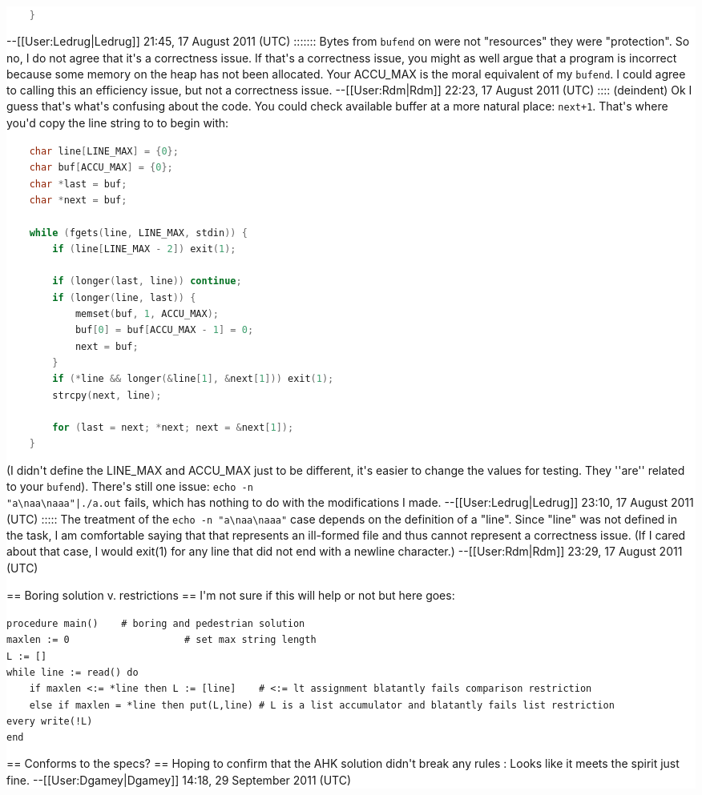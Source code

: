 ```c
	}
```
 --[[User:Ledrug|Ledrug]] 21:45, 17 August 2011 (UTC)
::::::: Bytes from <code>bufend</code> on were not "resources" they were "protection".  So no, I do not agree that it's a correctness issue.  If that's a correctness issue, you might as well argue that a program is incorrect because some memory on the heap has not been allocated. Your ACCU_MAX is the moral equivalent of my <code>bufend</code>.  I could agree to calling this an efficiency issue, but not a correctness issue.  --[[User:Rdm|Rdm]] 22:23, 17 August 2011 (UTC)
:::: (deindent) Ok I guess that's what's confusing about the code.  You could check available buffer at a more natural place: <code>next+1</code>.  That's where you'd copy the line string to to begin with:
```c
	char line[LINE_MAX] = {0};
	char buf[ACCU_MAX] = {0};
	char *last = buf;
	char *next = buf;

	while (fgets(line, LINE_MAX, stdin)) {
		if (line[LINE_MAX - 2]) exit(1);

		if (longer(last, line)) continue;
		if (longer(line, last)) {
			memset(buf, 1, ACCU_MAX);
			buf[0] = buf[ACCU_MAX - 1] = 0;
			next = buf;
		}
		if (*line && longer(&line[1], &next[1])) exit(1);
		strcpy(next, line);

		for (last = next; *next; next = &next[1]);
	}
```
 (I didn't define the LINE_MAX and ACCU_MAX just to be different, it's easier to change the values for testing.  They ''are'' related to your <code>bufend</code>).  There's still one issue: <code>echo -n "a\naa\naaa"|./a.out</code> fails, which has nothing to do with the modifications I made. --[[User:Ledrug|Ledrug]] 23:10, 17 August 2011 (UTC)
::::: The treatment of the <code>echo -n "a\naa\naaa"</code> case depends on the definition of a "line".  Since "line" was not defined in the task, I am comfortable saying that that represents an ill-formed file and thus cannot represent a correctness issue.  (If I cared about that case, I would exit(1) for any line that did not end with a newline character.) --[[User:Rdm|Rdm]] 23:29, 17 August 2011 (UTC)

== Boring solution v. restrictions ==
I'm not sure if this will help or not but here goes:

```Icon
procedure main()    # boring and pedestrian solution
maxlen := 0                    # set max string length
L := []
while line := read() do        
    if maxlen <:= *line then L := [line]    # <:= lt assignment blatantly fails comparison restriction
    else if maxlen = *line then put(L,line) # L is a list accumulator and blatantly fails list restriction
every write(!L)                              
end
```

== Conforms to the specs? ==
Hoping to confirm that the AHK solution didn't break any rules
: Looks like it meets the spirit just fine.  --[[User:Dgamey|Dgamey]] 14:18, 29 September 2011 (UTC)
